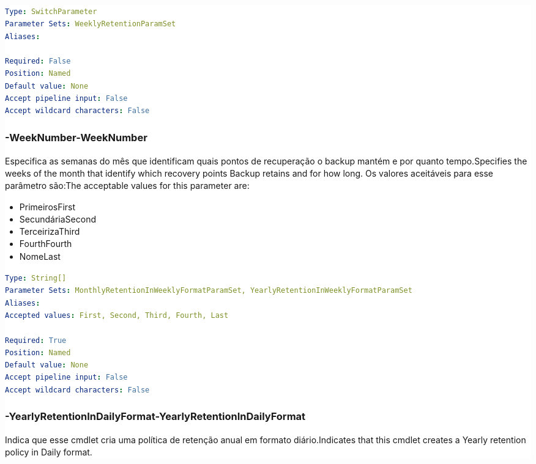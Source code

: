 ```yaml
Type: SwitchParameter
Parameter Sets: WeeklyRetentionParamSet
Aliases: 

Required: False
Position: Named
Default value: None
Accept pipeline input: False
Accept wildcard characters: False
```

### <span data-ttu-id="33c6d-167">-WeekNumber</span><span class="sxs-lookup"><span data-stu-id="33c6d-167">-WeekNumber</span></span>
<span data-ttu-id="33c6d-168">Especifica as semanas do mês que identificam quais pontos de recuperação o backup mantém e por quanto tempo.</span><span class="sxs-lookup"><span data-stu-id="33c6d-168">Specifies the weeks of the month that identify which recovery points Backup retains and for how long.</span></span>
<span data-ttu-id="33c6d-169">Os valores aceitáveis para esse parâmetro são:</span><span class="sxs-lookup"><span data-stu-id="33c6d-169">The acceptable values for this parameter are:</span></span>

- <span data-ttu-id="33c6d-170">Primeiros</span><span class="sxs-lookup"><span data-stu-id="33c6d-170">First</span></span> 
- <span data-ttu-id="33c6d-171">Secundária</span><span class="sxs-lookup"><span data-stu-id="33c6d-171">Second</span></span> 
- <span data-ttu-id="33c6d-172">Terceiriza</span><span class="sxs-lookup"><span data-stu-id="33c6d-172">Third</span></span> 
- <span data-ttu-id="33c6d-173">Fourth</span><span class="sxs-lookup"><span data-stu-id="33c6d-173">Fourth</span></span> 
- <span data-ttu-id="33c6d-174">Nome</span><span class="sxs-lookup"><span data-stu-id="33c6d-174">Last</span></span>

```yaml
Type: String[]
Parameter Sets: MonthlyRetentionInWeeklyFormatParamSet, YearlyRetentionInWeeklyFormatParamSet
Aliases: 
Accepted values: First, Second, Third, Fourth, Last

Required: True
Position: Named
Default value: None
Accept pipeline input: False
Accept wildcard characters: False
```

### <span data-ttu-id="33c6d-175">-YearlyRetentionInDailyFormat</span><span class="sxs-lookup"><span data-stu-id="33c6d-175">-YearlyRetentionInDailyFormat</span></span>
<span data-ttu-id="33c6d-176">Indica que esse cmdlet cria uma política de retenção anual em formato diário.</span><span class="sxs-lookup"><span data-stu-id="33c6d-176">Indicates that this cmdlet creates a Yearly retention policy in Daily format.</span></span>
